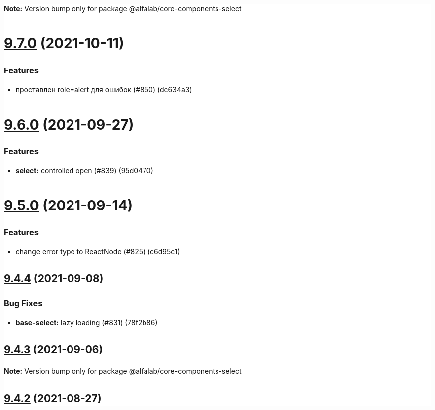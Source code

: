 **Note:** Version bump only for package @alfalab/core-components-select

# [9.7.0](https://github.com/core-ds/core-components/compare/@alfalab/core-components-select@9.6.0...@alfalab/core-components-select@9.7.0) (2021-10-11)

### Features

- проставлен role=alert для ошибок ([#850](https://github.com/core-ds/core-components/issues/850)) ([dc634a3](https://github.com/core-ds/core-components/commit/dc634a3d008accfab10192ce234c12ef0ecc7fa9))

# [9.6.0](https://github.com/core-ds/core-components/compare/@alfalab/core-components-select@9.5.0...@alfalab/core-components-select@9.6.0) (2021-09-27)

### Features

- **select:** controlled open ([#839](https://github.com/core-ds/core-components/issues/839)) ([95d0470](https://github.com/core-ds/core-components/commit/95d0470a86e1a54f4cb4b789bb7e3281a1f0a401))

# [9.5.0](https://github.com/core-ds/core-components/compare/@alfalab/core-components-select@9.4.4...@alfalab/core-components-select@9.5.0) (2021-09-14)

### Features

- change error type to ReactNode ([#825](https://github.com/core-ds/core-components/issues/825)) ([c6d95c1](https://github.com/core-ds/core-components/commit/c6d95c1c6239f2b2a3bf2c1639554d8500e794f3))

## [9.4.4](https://github.com/core-ds/core-components/compare/@alfalab/core-components-select@9.4.3...@alfalab/core-components-select@9.4.4) (2021-09-08)

### Bug Fixes

- **base-select:** lazy loading ([#831](https://github.com/core-ds/core-components/issues/831)) ([78f2b86](https://github.com/core-ds/core-components/commit/78f2b86221d8af7bf5019104aba743546fc31b45))

## [9.4.3](https://github.com/core-ds/core-components/compare/@alfalab/core-components-select@9.4.2...@alfalab/core-components-select@9.4.3) (2021-09-06)

**Note:** Version bump only for package @alfalab/core-components-select

## [9.4.2](https://github.com/core-ds/core-components/compare/@alfalab/core-components-select@9.4.1...@alfalab/core-components-select@9.4.2) (2021-08-27)
